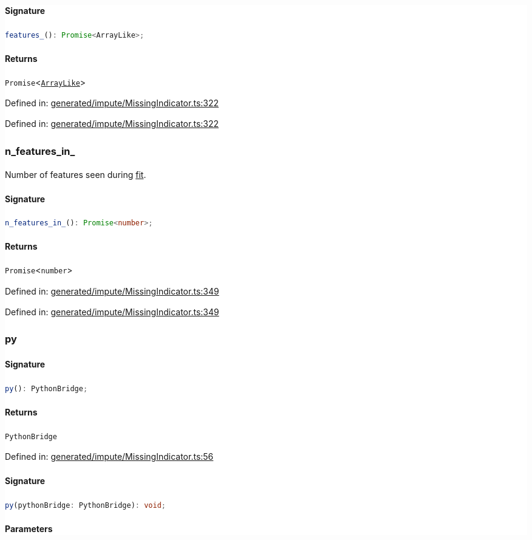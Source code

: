 #### Signature

```ts
features_(): Promise<ArrayLike>;
```

#### Returns

`Promise`\<[`ArrayLike`](../types/ArrayLike.md)\>

Defined in:  [generated/impute/MissingIndicator.ts:322](https://github.com/transitive-bullshit/scikit-learn-ts/blob/f6c1fce/packages/sklearn/src/generated/impute/MissingIndicator.ts#L322)

Defined in:  [generated/impute/MissingIndicator.ts:322](https://github.com/transitive-bullshit/scikit-learn-ts/blob/f6c1fce/packages/sklearn/src/generated/impute/MissingIndicator.ts#L322)

### n\_features\_in\_

Number of features seen during [fit](../../glossary.html#term-fit).

#### Signature

```ts
n_features_in_(): Promise<number>;
```

#### Returns

`Promise`\<`number`\>

Defined in:  [generated/impute/MissingIndicator.ts:349](https://github.com/transitive-bullshit/scikit-learn-ts/blob/f6c1fce/packages/sklearn/src/generated/impute/MissingIndicator.ts#L349)

Defined in:  [generated/impute/MissingIndicator.ts:349](https://github.com/transitive-bullshit/scikit-learn-ts/blob/f6c1fce/packages/sklearn/src/generated/impute/MissingIndicator.ts#L349)

### py

#### Signature

```ts
py(): PythonBridge;
```

#### Returns

`PythonBridge`

Defined in:  [generated/impute/MissingIndicator.ts:56](https://github.com/transitive-bullshit/scikit-learn-ts/blob/f6c1fce/packages/sklearn/src/generated/impute/MissingIndicator.ts#L56)

#### Signature

```ts
py(pythonBridge: PythonBridge): void;
```

#### Parameters
